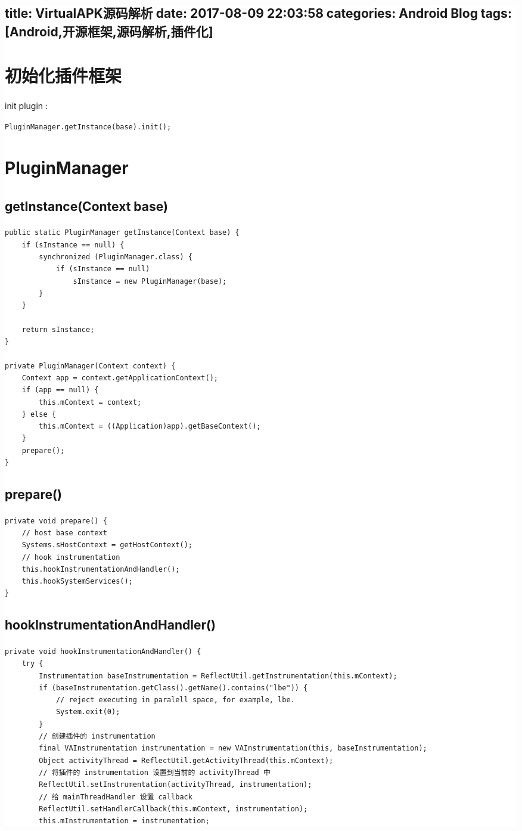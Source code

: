 title: VirtualAPK源码解析
date: 2017-08-09 22:03:58
categories: Android Blog
tags: [Android,开源框架,源码解析,插件化]
---

初始化插件框架
============
init plugin :

	PluginManager.getInstance(base).init();

PluginManager
=============

getInstance(Context base)
-------------------------

    public static PluginManager getInstance(Context base) {
        if (sInstance == null) {
            synchronized (PluginManager.class) {
                if (sInstance == null)
                    sInstance = new PluginManager(base);
            }
        }

        return sInstance;
    }

    private PluginManager(Context context) {
        Context app = context.getApplicationContext();
        if (app == null) {
            this.mContext = context;
        } else {
            this.mContext = ((Application)app).getBaseContext();
        }
        prepare();
    }

prepare()
----------

    private void prepare() {
		// host base context
        Systems.sHostContext = getHostContext();
		// hook instrumentation
        this.hookInstrumentationAndHandler();
        this.hookSystemServices();
    }

hookInstrumentationAndHandler()
------------------------------

    private void hookInstrumentationAndHandler() {
        try {
            Instrumentation baseInstrumentation = ReflectUtil.getInstrumentation(this.mContext);
            if (baseInstrumentation.getClass().getName().contains("lbe")) {
                // reject executing in paralell space, for example, lbe.
                System.exit(0);
            }
            // 创建插件的 instrumentation
            final VAInstrumentation instrumentation = new VAInstrumentation(this, baseInstrumentation);
            Object activityThread = ReflectUtil.getActivityThread(this.mContext);
            // 将插件的 instrumentation 设置到当前的 activityThread 中
            ReflectUtil.setInstrumentation(activityThread, instrumentation);
            // 给 mainThreadHandler 设置 callback
            ReflectUtil.setHandlerCallback(this.mContext, instrumentation);
            this.mInstrumentation = instrumentation;